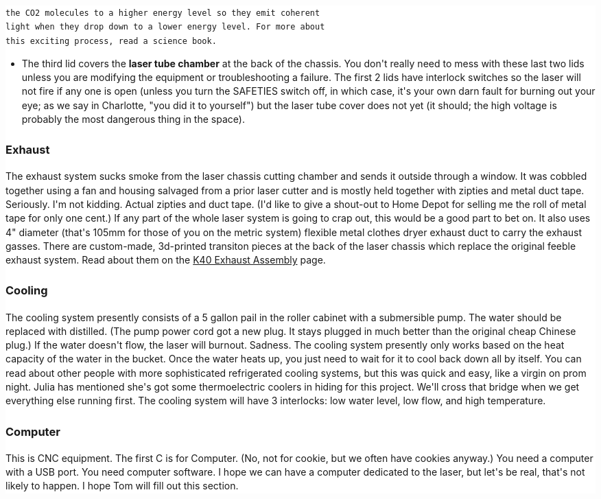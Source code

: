     the CO2 molecules to a higher energy level so they emit coherent
    light when they drop down to a lower energy level. For more about
    this exciting process, read a science book.
-   The third lid covers the **laser tube chamber** at the back of the
    chassis. You don't really need to mess with these last two lids
    unless you are modifying the equipment or troubleshooting a failure.
    The first 2 lids have interlock switches so the laser will not fire
    if any one is open (unless you turn the SAFETIES switch off, in
    which case, it's your own darn fault for burning out your eye; as we
    say in Charlotte, "you did it to yourself") but the laser tube cover
    does not yet (it should; the high voltage is probably the most
    dangerous thing in the space).

### Exhaust

The exhaust system sucks smoke from the laser chassis cutting chamber
and sends it outside through a window. It was cobbled together using a
fan and housing salvaged from a prior laser cutter and is mostly held
together with zipties and metal duct tape. Seriously. I'm not kidding.
Actual zipties and duct tape. (I'd like to give a shout-out to Home
Depot for selling me the roll of metal tape for only one cent.) If any
part of the whole laser system is going to crap out, this would be a
good part to bet on. It also uses 4" diameter (that's 105mm for those of
you on the metric system) flexible metal clothes dryer exhaust duct to
carry the exhaust gasses. There are custom-made, 3d-printed transiton
pieces at the back of the laser chassis which replace the original
feeble exhaust system. Read about them on the [K40 Exhaust
Assembly](K40_Exhaust_Assembly) page.

### Cooling

The cooling system presently consists of a 5 gallon pail in the roller
cabinet with a submersible pump. The water should be replaced with
distilled. (The pump power cord got a new plug. It stays plugged in much
better than the original cheap Chinese plug.) If the water doesn't flow,
the laser will burnout. Sadness. The cooling system presently only works
based on the heat capacity of the water in the bucket. Once the water
heats up, you just need to wait for it to cool back down all by itself.
You can read about other people with more sophisticated refrigerated
cooling systems, but this was quick and easy, like a virgin on prom
night. Julia has mentioned she's got some thermoelectric coolers in
hiding for this project. We'll cross that bridge when we get everything
else running first. The cooling system will have 3 interlocks: low water
level, low flow, and high temperature.

### Computer

This is CNC equipment. The first C is for Computer. (No, not for cookie,
but we often have cookies anyway.) You need a computer with a USB port.
You need computer software. I hope we can have a computer dedicated to
the laser, but let's be real, that's not likely to happen. I hope Tom
will fill out this section.
